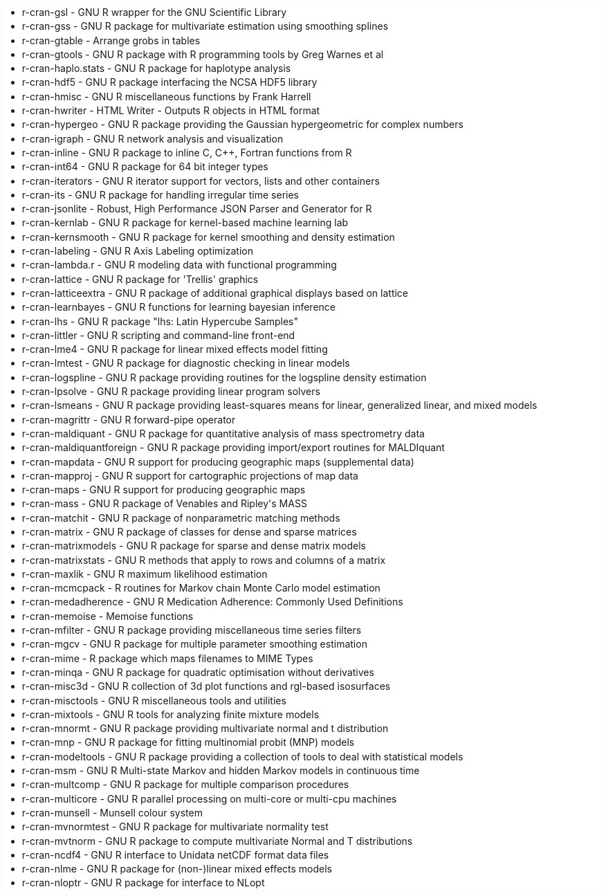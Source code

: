  * r-cran-gsl - GNU R wrapper for the GNU Scientific Library
 * r-cran-gss - GNU R package for multivariate estimation using smoothing splines
 * r-cran-gtable - Arrange grobs in tables
 * r-cran-gtools - GNU R package with R programming tools by Greg Warnes et al
 * r-cran-haplo.stats - GNU R package for haplotype analysis
 * r-cran-hdf5 - GNU R package interfacing the NCSA HDF5 library
 * r-cran-hmisc - GNU R miscellaneous functions by Frank Harrell
 * r-cran-hwriter - HTML Writer - Outputs R objects in HTML format
 * r-cran-hypergeo - GNU R package providing the Gaussian hypergeometric for complex numbers
 * r-cran-igraph - GNU R network analysis and visualization
 * r-cran-inline - GNU R package to inline C, C++, Fortran functions from R
 * r-cran-int64 - GNU R package for 64 bit integer types
 * r-cran-iterators - GNU R iterator support for vectors, lists and other containers
 * r-cran-its - GNU R package for handling irregular time series
 * r-cran-jsonlite - Robust, High Performance JSON Parser and Generator for R
 * r-cran-kernlab - GNU R package for kernel-based machine learning lab
 * r-cran-kernsmooth - GNU R package for kernel smoothing and density estimation
 * r-cran-labeling - GNU R Axis Labeling optimization
 * r-cran-lambda.r - GNU R modeling data with functional programming
 * r-cran-lattice - GNU R package for 'Trellis' graphics
 * r-cran-latticeextra - GNU R package of additional graphical displays based on lattice
 * r-cran-learnbayes - GNU R functions for learning bayesian inference
 * r-cran-lhs - GNU R package "lhs: Latin Hypercube Samples"
 * r-cran-littler - GNU R scripting and command-line front-end
 * r-cran-lme4 - GNU R package for linear mixed effects model fitting
 * r-cran-lmtest - GNU R package for diagnostic checking in linear models
 * r-cran-logspline - GNU R package providing routines for the logspline density estimation
 * r-cran-lpsolve - GNU R package providing linear program solvers
 * r-cran-lsmeans - GNU R package providing least-squares means for linear, generalized linear, and mixed models
 * r-cran-magrittr - GNU R forward-pipe operator
 * r-cran-maldiquant - GNU R package for quantitative analysis of mass spectrometry data
 * r-cran-maldiquantforeign - GNU R package providing import/export routines for MALDIquant
 * r-cran-mapdata - GNU R support for producing geographic maps (supplemental data)
 * r-cran-mapproj - GNU R support for cartographic projections of map data
 * r-cran-maps - GNU R support for producing geographic maps
 * r-cran-mass - GNU R package of Venables and Ripley's MASS
 * r-cran-matchit - GNU R package of nonparametric matching methods
 * r-cran-matrix - GNU R package of classes for dense and sparse matrices
 * r-cran-matrixmodels - GNU R package for sparse and dense matrix models
 * r-cran-matrixstats - GNU R methods that apply to rows and columns of a matrix
 * r-cran-maxlik - GNU R maximum likelihood estimation
 * r-cran-mcmcpack - R routines for Markov chain Monte Carlo model estimation
 * r-cran-medadherence - GNU R Medication Adherence: Commonly Used Definitions
 * r-cran-memoise - Memoise functions
 * r-cran-mfilter - GNU R package providing miscellaneous time series filters
 * r-cran-mgcv - GNU R package for multiple parameter smoothing estimation
 * r-cran-mime - R package which maps filenames to MIME Types
 * r-cran-minqa - GNU R package for quadratic optimisation without derivatives
 * r-cran-misc3d - GNU R collection of 3d plot functions and rgl-based isosurfaces
 * r-cran-misctools - GNU R miscellaneous tools and utilities
 * r-cran-mixtools - GNU R tools for analyzing finite mixture models
 * r-cran-mnormt - GNU R package providing multivariate normal and t distribution
 * r-cran-mnp - GNU R package for fitting multinomial probit (MNP) models
 * r-cran-modeltools - GNU R package providing a collection of tools to deal with statistical models
 * r-cran-msm - GNU R Multi-state Markov and hidden Markov models in continuous time
 * r-cran-multcomp - GNU R package for multiple comparison procedures
 * r-cran-multicore - GNU R parallel processing on multi-core or multi-cpu machines
 * r-cran-munsell - Munsell colour system
 * r-cran-mvnormtest - GNU R package for multivariate normality test
 * r-cran-mvtnorm - GNU R package to compute multivariate Normal and T distributions
 * r-cran-ncdf4 - GNU R interface to Unidata netCDF format data files
 * r-cran-nlme - GNU R package for (non-)linear mixed effects models
 * r-cran-nloptr - GNU R package for interface to NLopt